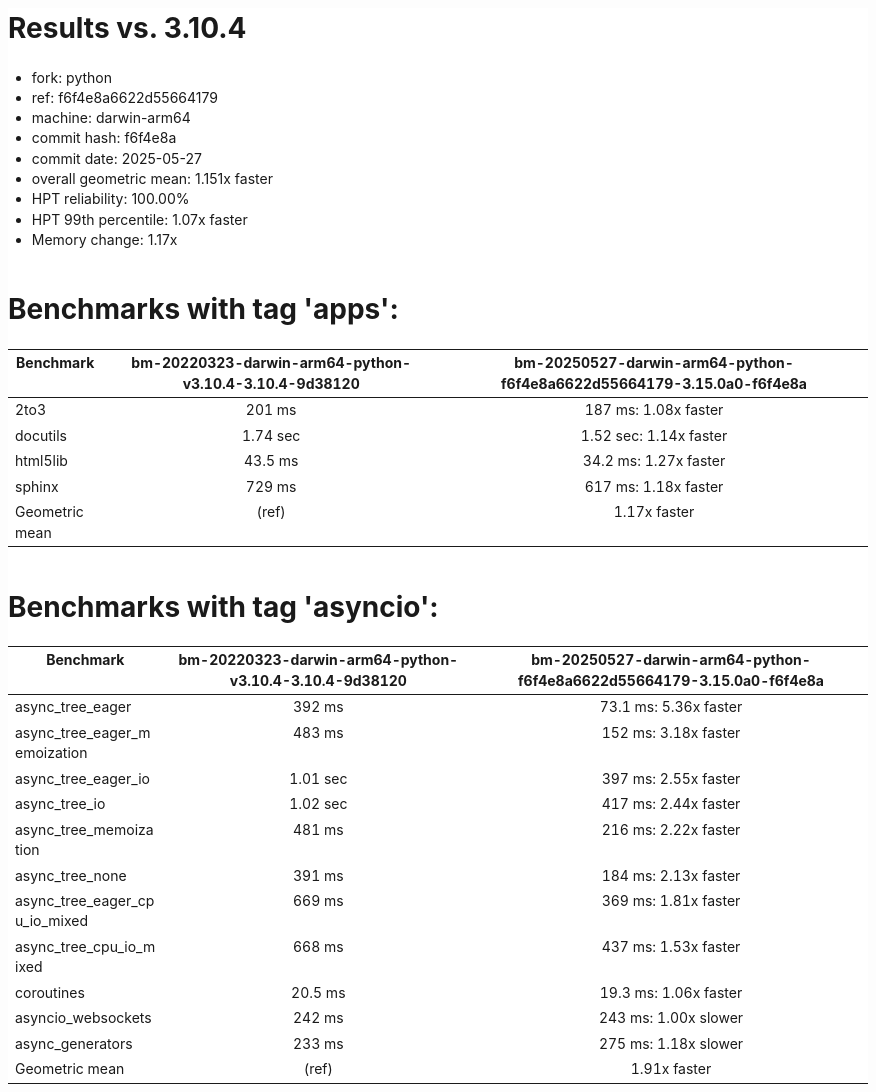 # Results vs. 3.10.4

- fork: python
- ref: f6f4e8a6622d55664179
- machine: darwin-arm64
- commit hash: f6f4e8a
- commit date: 2025-05-27
- overall geometric mean: 1.151x faster
- HPT reliability: 100.00%
- HPT 99th percentile: 1.07x faster
- Memory change: 1.17x

Benchmarks with tag 'apps':
===========================

| Benchmark      | bm-20220323-darwin-arm64-python-v3.10.4-3.10.4-9d38120 | bm-20250527-darwin-arm64-python-f6f4e8a6622d55664179-3.15.0a0-f6f4e8a |
|----------------|:------------------------------------------------------:|:---------------------------------------------------------------------:|
| 2to3           | 201 ms                                                 | 187 ms: 1.08x faster                                                  |
| docutils       | 1.74 sec                                               | 1.52 sec: 1.14x faster                                                |
| html5lib       | 43.5 ms                                                | 34.2 ms: 1.27x faster                                                 |
| sphinx         | 729 ms                                                 | 617 ms: 1.18x faster                                                  |
| Geometric mean | (ref)                                                  | 1.17x faster                                                          |

Benchmarks with tag 'asyncio':
==============================

| Benchmark                     | bm-20220323-darwin-arm64-python-v3.10.4-3.10.4-9d38120 | bm-20250527-darwin-arm64-python-f6f4e8a6622d55664179-3.15.0a0-f6f4e8a |
|-------------------------------|:------------------------------------------------------:|:---------------------------------------------------------------------:|
| async_tree_eager              | 392 ms                                                 | 73.1 ms: 5.36x faster                                                 |
| async_tree_eager_memoization  | 483 ms                                                 | 152 ms: 3.18x faster                                                  |
| async_tree_eager_io           | 1.01 sec                                               | 397 ms: 2.55x faster                                                  |
| async_tree_io                 | 1.02 sec                                               | 417 ms: 2.44x faster                                                  |
| async_tree_memoization        | 481 ms                                                 | 216 ms: 2.22x faster                                                  |
| async_tree_none               | 391 ms                                                 | 184 ms: 2.13x faster                                                  |
| async_tree_eager_cpu_io_mixed | 669 ms                                                 | 369 ms: 1.81x faster                                                  |
| async_tree_cpu_io_mixed       | 668 ms                                                 | 437 ms: 1.53x faster                                                  |
| coroutines                    | 20.5 ms                                                | 19.3 ms: 1.06x faster                                                 |
| asyncio_websockets            | 242 ms                                                 | 243 ms: 1.00x slower                                                  |
| async_generators              | 233 ms                                                 | 275 ms: 1.18x slower                                                  |
| Geometric mean                | (ref)                                                  | 1.91x faster                                                          |
